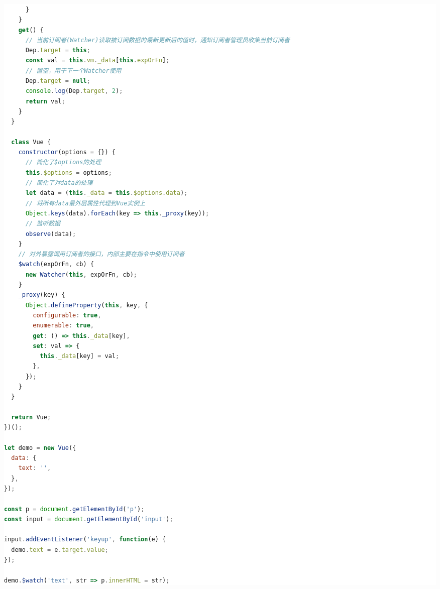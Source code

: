 ```js
      }
    }
    get() {
      // 当前订阅者(Watcher)读取被订阅数据的最新更新后的值时，通知订阅者管理员收集当前订阅者
      Dep.target = this;
      const val = this.vm._data[this.expOrFn];
      // 置空，用于下一个Watcher使用
      Dep.target = null;
      console.log(Dep.target, 2);
      return val;
    }
  }

  class Vue {
    constructor(options = {}) {
      // 简化了$options的处理
      this.$options = options;
      // 简化了对data的处理
      let data = (this._data = this.$options.data);
      // 将所有data最外层属性代理到Vue实例上
      Object.keys(data).forEach(key => this._proxy(key));
      // 监听数据
      observe(data);
    }
    // 对外暴露调用订阅者的接口，内部主要在指令中使用订阅者
    $watch(expOrFn, cb) {
      new Watcher(this, expOrFn, cb);
    }
    _proxy(key) {
      Object.defineProperty(this, key, {
        configurable: true,
        enumerable: true,
        get: () => this._data[key],
        set: val => {
          this._data[key] = val;
        },
      });
    }
  }

  return Vue;
})();

let demo = new Vue({
  data: {
    text: '',
  },
});

const p = document.getElementById('p');
const input = document.getElementById('input');

input.addEventListener('keyup', function(e) {
  demo.text = e.target.value;
});

demo.$watch('text', str => p.innerHTML = str);
```
